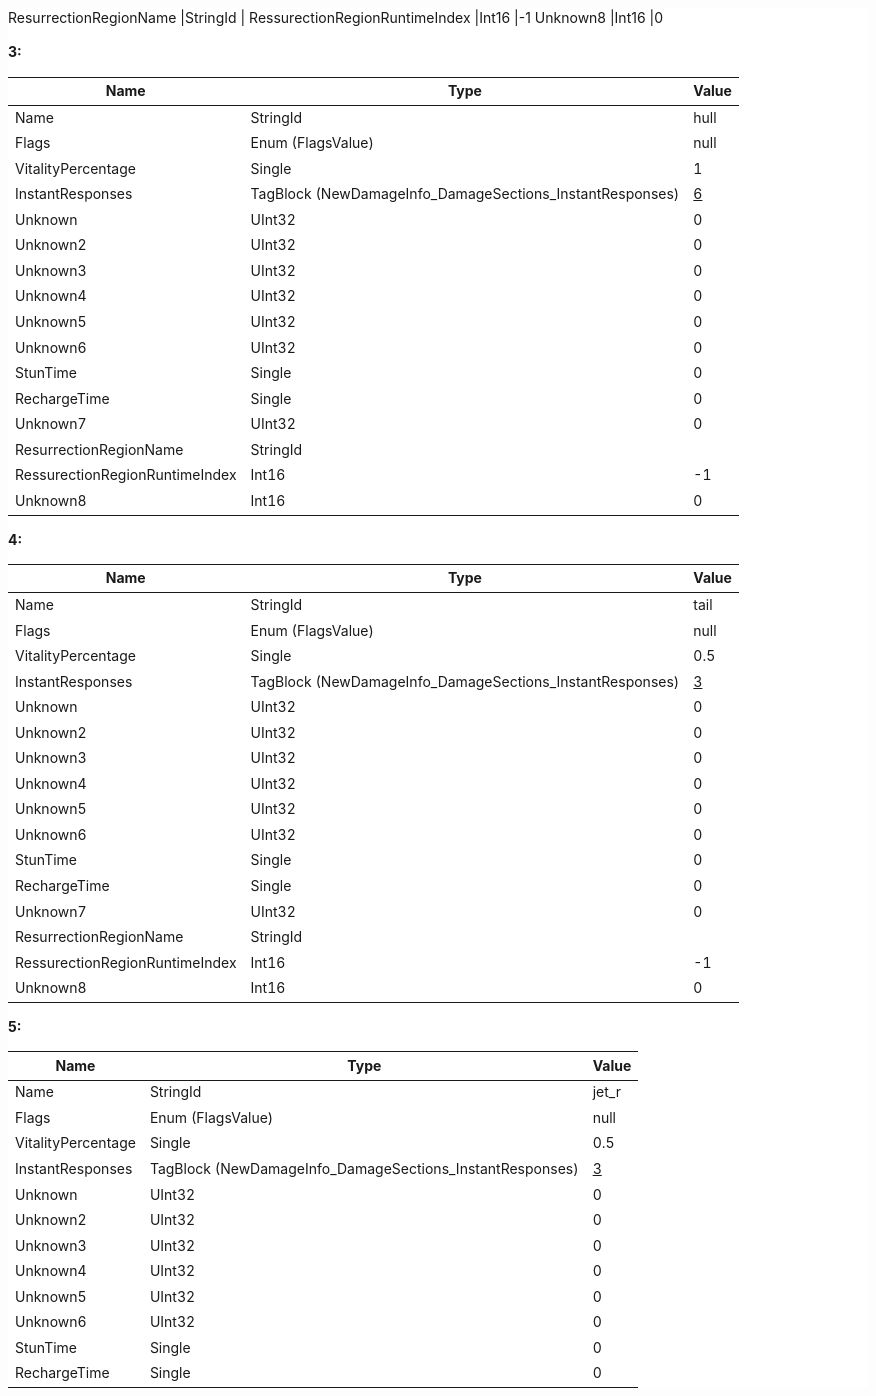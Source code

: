 ResurrectionRegionName	|StringId	|
RessurectionRegionRuntimeIndex	|Int16	|-1
Unknown8	|Int16	|0


**3:**

Name	| Type	| Value
---	|---	|---	|
Name	|StringId	|hull
Flags	|Enum (FlagsValue)	|null
VitalityPercentage	|Single	|1
InstantResponses	|TagBlock (NewDamageInfo_DamageSections_InstantResponses)	|[6](#newdamageinfo_damagesections_instantresponses)
Unknown	|UInt32	|0
Unknown2	|UInt32	|0
Unknown3	|UInt32	|0
Unknown4	|UInt32	|0
Unknown5	|UInt32	|0
Unknown6	|UInt32	|0
StunTime	|Single	|0
RechargeTime	|Single	|0
Unknown7	|UInt32	|0
ResurrectionRegionName	|StringId	|
RessurectionRegionRuntimeIndex	|Int16	|-1
Unknown8	|Int16	|0


**4:**

Name	| Type	| Value
---	|---	|---	|
Name	|StringId	|tail
Flags	|Enum (FlagsValue)	|null
VitalityPercentage	|Single	|0.5
InstantResponses	|TagBlock (NewDamageInfo_DamageSections_InstantResponses)	|[3](#newdamageinfo_damagesections_instantresponses)
Unknown	|UInt32	|0
Unknown2	|UInt32	|0
Unknown3	|UInt32	|0
Unknown4	|UInt32	|0
Unknown5	|UInt32	|0
Unknown6	|UInt32	|0
StunTime	|Single	|0
RechargeTime	|Single	|0
Unknown7	|UInt32	|0
ResurrectionRegionName	|StringId	|
RessurectionRegionRuntimeIndex	|Int16	|-1
Unknown8	|Int16	|0


**5:**

Name	| Type	| Value
---	|---	|---	|
Name	|StringId	|jet_r
Flags	|Enum (FlagsValue)	|null
VitalityPercentage	|Single	|0.5
InstantResponses	|TagBlock (NewDamageInfo_DamageSections_InstantResponses)	|[3](#newdamageinfo_damagesections_instantresponses)
Unknown	|UInt32	|0
Unknown2	|UInt32	|0
Unknown3	|UInt32	|0
Unknown4	|UInt32	|0
Unknown5	|UInt32	|0
Unknown6	|UInt32	|0
StunTime	|Single	|0
RechargeTime	|Single	|0
